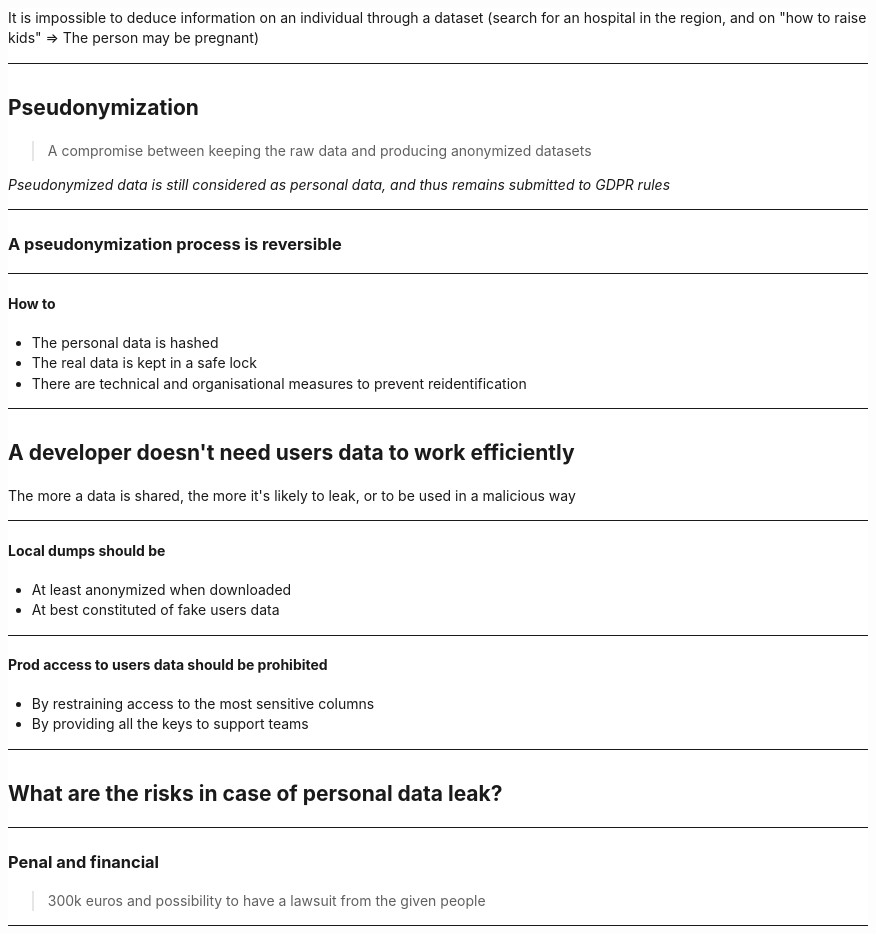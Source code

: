It is impossible to deduce information on an individual through a dataset (search for an hospital in the region, and on "how to raise kids" => The person may be pregnant)

---

## Pseudonymization

> A compromise between keeping the raw data and producing anonymized datasets

_Pseudonymized data is still considered as personal data, and thus remains submitted to GDPR rules_

----

### A pseudonymization process is reversible

----

#### How to

- The personal data is hashed
- The real data is kept in a safe lock
- There are technical and organisational measures to prevent reidentification

---

## A developer doesn't need users data to work efficiently
The more a data is shared, the more it's likely to leak, or to be used in a malicious way

----

#### Local dumps should be

- At least anonymized when downloaded
- At best constituted of fake users data

----

#### Prod access to users data should be prohibited

- By restraining access to the most sensitive columns
- By providing all the keys to support teams 

---

## What are the risks in case of personal data leak?

----

### Penal and financial

> 300k euros and possibility to have a lawsuit from the given people 

----
